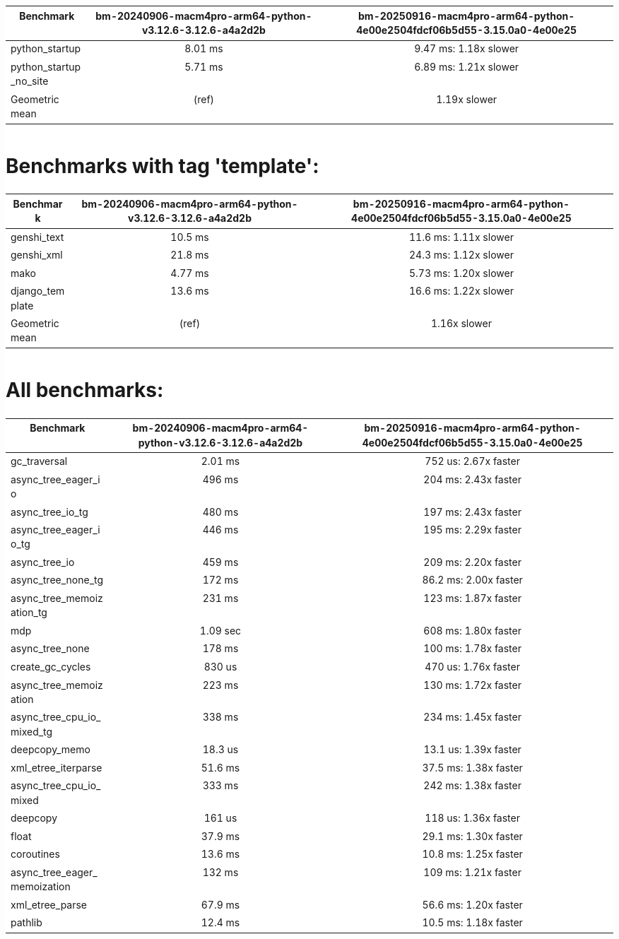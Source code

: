 | Benchmark              | bm-20240906-macm4pro-arm64-python-v3.12.6-3.12.6-a4a2d2b | bm-20250916-macm4pro-arm64-python-4e00e2504fdcf06b5d55-3.15.0a0-4e00e25 |
|------------------------|:--------------------------------------------------------:|:-----------------------------------------------------------------------:|
| python_startup         | 8.01 ms                                                  | 9.47 ms: 1.18x slower                                                   |
| python_startup_no_site | 5.71 ms                                                  | 6.89 ms: 1.21x slower                                                   |
| Geometric mean         | (ref)                                                    | 1.19x slower                                                            |

Benchmarks with tag 'template':
===============================

| Benchmark       | bm-20240906-macm4pro-arm64-python-v3.12.6-3.12.6-a4a2d2b | bm-20250916-macm4pro-arm64-python-4e00e2504fdcf06b5d55-3.15.0a0-4e00e25 |
|-----------------|:--------------------------------------------------------:|:-----------------------------------------------------------------------:|
| genshi_text     | 10.5 ms                                                  | 11.6 ms: 1.11x slower                                                   |
| genshi_xml      | 21.8 ms                                                  | 24.3 ms: 1.12x slower                                                   |
| mako            | 4.77 ms                                                  | 5.73 ms: 1.20x slower                                                   |
| django_template | 13.6 ms                                                  | 16.6 ms: 1.22x slower                                                   |
| Geometric mean  | (ref)                                                    | 1.16x slower                                                            |

All benchmarks:
===============

| Benchmark                        | bm-20240906-macm4pro-arm64-python-v3.12.6-3.12.6-a4a2d2b | bm-20250916-macm4pro-arm64-python-4e00e2504fdcf06b5d55-3.15.0a0-4e00e25 |
|----------------------------------|:--------------------------------------------------------:|:-----------------------------------------------------------------------:|
| gc_traversal                     | 2.01 ms                                                  | 752 us: 2.67x faster                                                    |
| async_tree_eager_io              | 496 ms                                                   | 204 ms: 2.43x faster                                                    |
| async_tree_io_tg                 | 480 ms                                                   | 197 ms: 2.43x faster                                                    |
| async_tree_eager_io_tg           | 446 ms                                                   | 195 ms: 2.29x faster                                                    |
| async_tree_io                    | 459 ms                                                   | 209 ms: 2.20x faster                                                    |
| async_tree_none_tg               | 172 ms                                                   | 86.2 ms: 2.00x faster                                                   |
| async_tree_memoization_tg        | 231 ms                                                   | 123 ms: 1.87x faster                                                    |
| mdp                              | 1.09 sec                                                 | 608 ms: 1.80x faster                                                    |
| async_tree_none                  | 178 ms                                                   | 100 ms: 1.78x faster                                                    |
| create_gc_cycles                 | 830 us                                                   | 470 us: 1.76x faster                                                    |
| async_tree_memoization           | 223 ms                                                   | 130 ms: 1.72x faster                                                    |
| async_tree_cpu_io_mixed_tg       | 338 ms                                                   | 234 ms: 1.45x faster                                                    |
| deepcopy_memo                    | 18.3 us                                                  | 13.1 us: 1.39x faster                                                   |
| xml_etree_iterparse              | 51.6 ms                                                  | 37.5 ms: 1.38x faster                                                   |
| async_tree_cpu_io_mixed          | 333 ms                                                   | 242 ms: 1.38x faster                                                    |
| deepcopy                         | 161 us                                                   | 118 us: 1.36x faster                                                    |
| float                            | 37.9 ms                                                  | 29.1 ms: 1.30x faster                                                   |
| coroutines                       | 13.6 ms                                                  | 10.8 ms: 1.25x faster                                                   |
| async_tree_eager_memoization     | 132 ms                                                   | 109 ms: 1.21x faster                                                    |
| xml_etree_parse                  | 67.9 ms                                                  | 56.6 ms: 1.20x faster                                                   |
| pathlib                          | 12.4 ms                                                  | 10.5 ms: 1.18x faster                                                   |